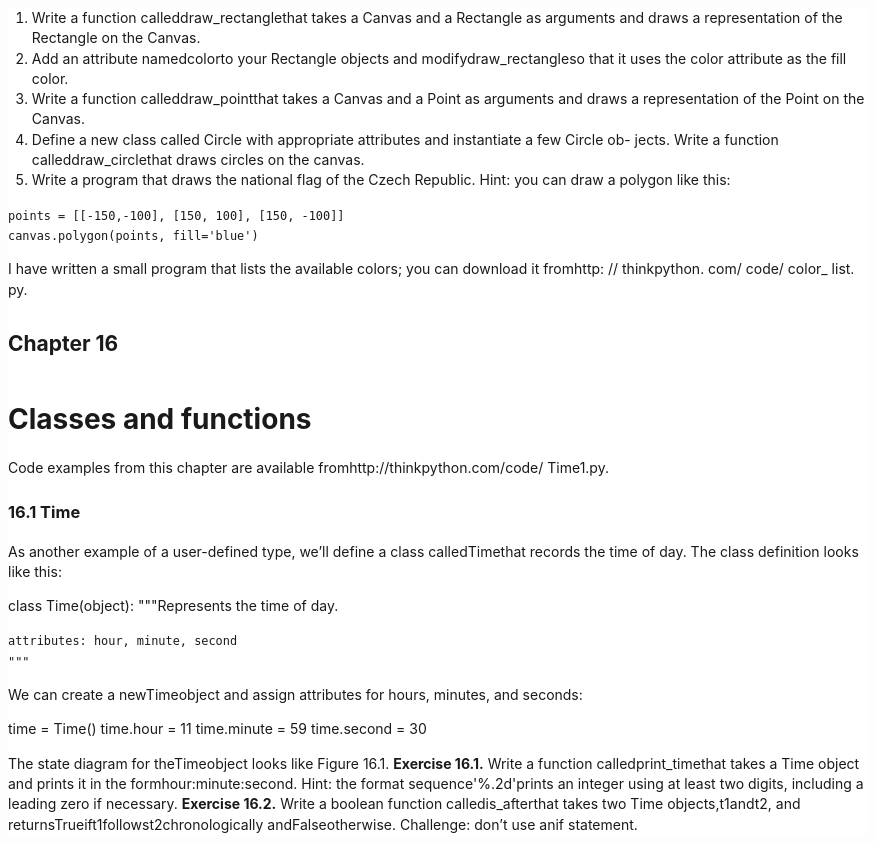 1. Write a function calleddraw_rectanglethat takes a Canvas and a Rectangle as arguments
   and draws a representation of the Rectangle on the Canvas.
2. Add an attribute namedcolorto your Rectangle objects and modifydraw_rectangleso
   that it uses the color attribute as the fill color.
3. Write a function calleddraw_pointthat takes a Canvas and a Point as arguments and draws
   a representation of the Point on the Canvas.
4. Define a new class called Circle with appropriate attributes and instantiate a few Circle ob-
   jects. Write a function calleddraw_circlethat draws circles on the canvas.
5. Write a program that draws the national flag of the Czech Republic. Hint: you can draw a
   polygon like this:

```
points = [[-150,-100], [150, 100], [150, -100]]
canvas.polygon(points, fill='blue')
```

I have written a small program that lists the available colors; you can download it fromhttp:
// thinkpython. com/ code/ color\_ list. py.

## Chapter 16

# Classes and functions

Code examples from this chapter are available fromhttp://thinkpython.com/code/
Time1.py.

### 16.1 Time

As another example of a user-defined type, we’ll define a class calledTimethat records the
time of day. The class definition looks like this:

class Time(object):
"""Represents the time of day.

```
attributes: hour, minute, second
"""
```

We can create a newTimeobject and assign attributes for hours, minutes, and seconds:

time = Time()
time.hour = 11
time.minute = 59
time.second = 30

The state diagram for theTimeobject looks like Figure 16.1.
**Exercise 16.1.** Write a function calledprint_timethat takes a Time object and prints it in the
formhour:minute:second. Hint: the format sequence'%.2d'prints an integer using at least
two digits, including a leading zero if necessary.
**Exercise 16.2.** Write a boolean function calledis_afterthat takes two Time objects,t1andt2,
and returnsTrueift1followst2chronologically andFalseotherwise. Challenge: don’t use anif
statement.
